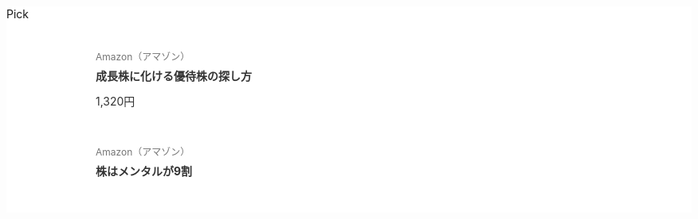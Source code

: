 Pick</h2><div><article class="myPick_item" style="margin-top:24px"><a class="myPick_link" data-aid="CxQJJXfa9wQ3ZOFW9o6go5" data-df-item-id="B09LYKQ9RD" data-img-url="https://p.odsyms15.com/CNEnt9ZxUWMJQilnBgq8s5" data-item-id="AZ000001" data-layout-type="102" href="click?aid=CxQJJXfa9wQ3ZOFW9o6go5" id="CxQJJXfa9wQ3ZOFW9o6go5" style="display:-webkit-box; display: flex;max-width:100%;text-decoration:none;line-height:1;font-weight:normal;font-style:normal;word-break:break-all" target="_blank"><div class="myPick_imgWrapper" style="position:relative;margin-right:16px;flex-shrink:0;width:96px;height:96px;border-radius:4px;overflow:hidden"><img alt="" class="myPick_img" data-img="affiliate" height="96px" src="data:image/svg+xml;charset=utf-8,%3Csvg%20xmlns%3D%22http%3A%2F%2Fwww.w3.org%2F2000%2Fsvg%22%20title%3D%22Placeholder%20for%20Images%22%20role%3D%22presentation%22%20viewBox%3D%220%200%201%201%22%20%2F%3E" style="width:auto;height:auto;margin:auto; margin: auto;position:absolute;top:0;left:0;right:0;bottom:0;max-width:100%;max-height:100%;-o-object-fit:contain;object-fit:contain" width="96px" data-src="https://p.odsyms15.com/CNEnt9ZxUWMJQilnBgq8s5"/><noscript><img alt="" class="myPick_img" data-img="affiliate" height="96px" src="https://p.odsyms15.com/CNEnt9ZxUWMJQilnBgq8s5" style="width:auto;height:auto;margin:auto; margin: auto;position:absolute;top:0;left:0;right:0;bottom:0;max-width:100%;max-height:100%;-o-object-fit:contain;object-fit:contain" width="96px"></noscript></div><div class="myPick_itemInfo" style="display:-webkit-box; display: flex;-webkit-box-orient:vertical;-webkit-box-direction:normal;flex-direction:column;-webkit-box-pack:center;justify-content:center"><div class="myPick_demand" style="color:#757575;font-size:12px">Amazon（アマゾン）</div><div class="myPick_itemTitle" style="-webkit-box-orient:vertical;display:-webkit-box;font-weight:bold; fontWeight: bold;-webkit-line-clamp:2;overflow:hidden;font-size:14px;line-height:1.4;color:#333333;margin:8px 0 16px">成長株に化ける優待株の探し方</div><div class="myPick_price" style="font-size:14px;color:#333333">1,320円</div></div></a></article><article class="myPick_item" style="margin-top:24px"><a class="myPick_link" data-aid="aG7OE7YQTE49Y9Pa6401bo" data-df-item-id="B09C8FY5SH" data-img-url="https://p.odsyms15.com/BaR6hs8Ivo24eeqcV22W17" data-item-id="AZ000001" data-layout-type="102" href="click?aid=aG7OE7YQTE49Y9Pa6401bo" id="aG7OE7YQTE49Y9Pa6401bo" style="display:-webkit-box; display: flex;max-width:100%;text-decoration:none;line-height:1;font-weight:normal;font-style:normal;word-break:break-all" target="_blank"><div class="myPick_imgWrapper" style="position:relative;margin-right:16px;flex-shrink:0;width:96px;height:96px;border-radius:4px;overflow:hidden"><img alt="" class="myPick_img" data-img="affiliate" height="96px" src="data:image/svg+xml;charset=utf-8,%3Csvg%20xmlns%3D%22http%3A%2F%2Fwww.w3.org%2F2000%2Fsvg%22%20title%3D%22Placeholder%20for%20Images%22%20role%3D%22presentation%22%20viewBox%3D%220%200%201%201%22%20%2F%3E" style="width:auto;height:auto;margin:auto; margin: auto;position:absolute;top:0;left:0;right:0;bottom:0;max-width:100%;max-height:100%;-o-object-fit:contain;object-fit:contain" width="96px" data-src="https://p.odsyms15.com/BaR6hs8Ivo24eeqcV22W17"/><noscript><img alt="" class="myPick_img" data-img="affiliate" height="96px" src="https://p.odsyms15.com/BaR6hs8Ivo24eeqcV22W17" style="width:auto;height:auto;margin:auto; margin: auto;position:absolute;top:0;left:0;right:0;bottom:0;max-width:100%;max-height:100%;-o-object-fit:contain;object-fit:contain" width="96px"></noscript></div><div class="myPick_itemInfo" style="display:-webkit-box; display: flex;-webkit-box-orient:vertical;-webkit-box-direction:normal;flex-direction:column;-webkit-box-pack:center;justify-content:center"><div class="myPick_demand" style="color:#757575;font-size:12px">Amazon（アマゾン）</div><div class="myPick_itemTitle" style="-webkit-box-orient:vertical;display:-webkit-box;font-weight:bold; fontWeight: bold;-webkit-line-clamp:2;overflow:hidden;font-size:14px;line-height:1.4;color:#333333;margin:8px 0 16px">株はメンタルが9割